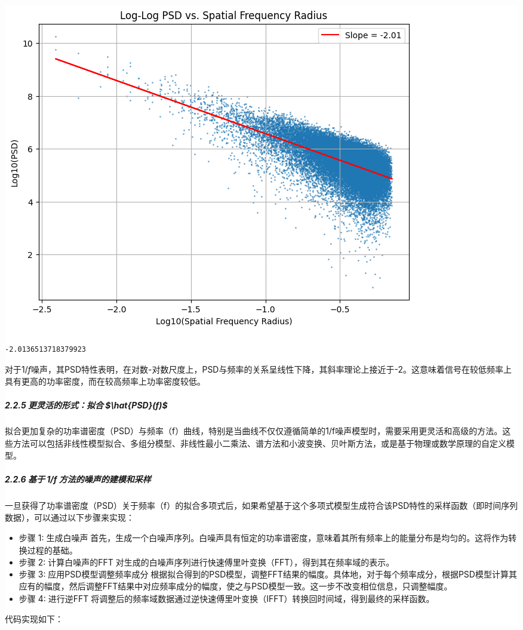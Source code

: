 ![png](output_16_0.png)

    -2.0136513718379923

对于$1/f$噪声，其PSD特性表明，在对数-对数尺度上，PSD与频率的关系呈线性下降，其斜率理论上接近于-2。这意味着信号在较低频率上具有更高的功率密度，而在较高频率上功率密度较低。

##### 2.2.5 更灵活的形式：拟合 $\hat{PSD}(f)$

拟合更加复杂的功率谱密度（PSD）与频率（f）曲线，特别是当曲线不仅仅遵循简单的1/f噪声模型时，需要采用更灵活和高级的方法。这些方法可以包括非线性模型拟合、多组分模型、非线性最小二乘法、谱方法和小波变换、贝叶斯方法，或是基于物理或数学原理的自定义模型。

##### 2.2.6 基于 $1/f$ 方法的噪声的建模和采样

一旦获得了功率谱密度（PSD）关于频率（f）的拟合多项式后，如果希望基于这个多项式模型生成符合该PSD特性的采样函数（即时间序列数据），可以通过以下步骤来实现：

- 步骤 1: 生成白噪声
    首先，生成一个白噪声序列。白噪声具有恒定的功率谱密度，意味着其所有频率上的能量分布是均匀的。这将作为转换过程的基础。
- 步骤 2: 计算白噪声的FFT
    对生成的白噪声序列进行快速傅里叶变换（FFT），得到其在频率域的表示。
- 步骤 3: 应用PSD模型调整频率成分
    根据拟合得到的PSD模型，调整FFT结果的幅度。具体地，对于每个频率成分，根据PSD模型计算其应有的幅度，然后调整FFT结果中对应频率成分的幅度，使之与PSD模型一致。这一步不改变相位信息，只调整幅度。
- 步骤 4: 进行逆FFT
    将调整后的频率域数据通过逆快速傅里叶变换（IFFT）转换回时间域，得到最终的采样函数。

代码实现如下：
